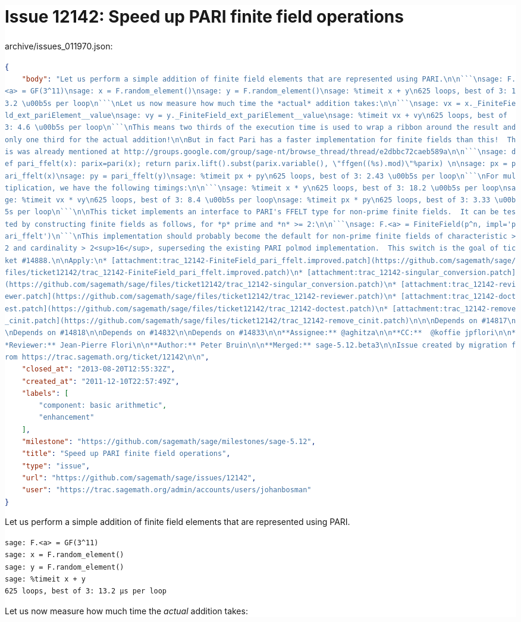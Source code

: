 # Issue 12142: Speed up PARI finite field operations

archive/issues_011970.json:
```json
{
    "body": "Let us perform a simple addition of finite field elements that are represented using PARI.\n\n```\nsage: F.<a> = GF(3^11)\nsage: x = F.random_element()\nsage: y = F.random_element()\nsage: %timeit x + y\n625 loops, best of 3: 13.2 \u00b5s per loop\n```\nLet us now measure how much time the *actual* addition takes:\n\n```\nsage: vx = x._FiniteField_ext_pariElement__value\nsage: vy = y._FiniteField_ext_pariElement__value\nsage: %timeit vx + vy\n625 loops, best of 3: 4.6 \u00b5s per loop\n```\nThis means two thirds of the execution time is used to wrap a ribbon around the result and only one third for the actual addition!\n\nBut in fact Pari has a faster implementation for finite fields than this!  This was already mentioned at http://groups.google.com/group/sage-nt/browse_thread/thread/e2dbbc72caeb589a\n\n```\nsage: def pari_ffelt(x): parix=pari(x); return parix.lift().subst(parix.variable(), \"ffgen((%s).mod)\"%parix) \n\nsage: px = pari_ffelt(x)\nsage: py = pari_ffelt(y)\nsage: %timeit px + py\n625 loops, best of 3: 2.43 \u00b5s per loop\n```\nFor multiplication, we have the following timings:\n\n```\nsage: %timeit x * y\n625 loops, best of 3: 18.2 \u00b5s per loop\nsage: %timeit vx * vy\n625 loops, best of 3: 8.4 \u00b5s per loop\nsage: %timeit px * py\n625 loops, best of 3: 3.33 \u00b5s per loop\n```\n\nThis ticket implements an interface to PARI's FFELT type for non-prime finite fields.  It can be tested by constructing finite fields as follows, for *p* prime and *n* >= 2:\n\n```\nsage: F.<a> = FiniteField(p^n, impl='pari_ffelt')\n```\nThis implementation should probably become the default for non-prime finite fields of characteristic > 2 and cardinality > 2<sup>16</sup>, superseding the existing PARI polmod implementation.  This switch is the goal of ticket #14888.\n\nApply:\n* [attachment:trac_12142-FiniteField_pari_ffelt.improved.patch](https://github.com/sagemath/sage/files/ticket12142/trac_12142-FiniteField_pari_ffelt.improved.patch)\n* [attachment:trac_12142-singular_conversion.patch](https://github.com/sagemath/sage/files/ticket12142/trac_12142-singular_conversion.patch)\n* [attachment:trac_12142-reviewer.patch](https://github.com/sagemath/sage/files/ticket12142/trac_12142-reviewer.patch)\n* [attachment:trac_12142-doctest.patch](https://github.com/sagemath/sage/files/ticket12142/trac_12142-doctest.patch)\n* [attachment:trac_12142-remove_cinit.patch](https://github.com/sagemath/sage/files/ticket12142/trac_12142-remove_cinit.patch)\n\n\nDepends on #14817\n\nDepends on #14818\n\nDepends on #14832\n\nDepends on #14833\n\n**Assignee:** @aghitza\n\n**CC:**  @koffie jpflori\n\n**Reviewer:** Jean-Pierre Flori\n\n**Author:** Peter Bruin\n\n**Merged:** sage-5.12.beta3\n\nIssue created by migration from https://trac.sagemath.org/ticket/12142\n\n",
    "closed_at": "2013-08-20T12:55:32Z",
    "created_at": "2011-12-10T22:57:49Z",
    "labels": [
        "component: basic arithmetic",
        "enhancement"
    ],
    "milestone": "https://github.com/sagemath/sage/milestones/sage-5.12",
    "title": "Speed up PARI finite field operations",
    "type": "issue",
    "url": "https://github.com/sagemath/sage/issues/12142",
    "user": "https://trac.sagemath.org/admin/accounts/users/johanbosman"
}
```
Let us perform a simple addition of finite field elements that are represented using PARI.

```
sage: F.<a> = GF(3^11)
sage: x = F.random_element()
sage: y = F.random_element()
sage: %timeit x + y
625 loops, best of 3: 13.2 µs per loop
```
Let us now measure how much time the *actual* addition takes:
